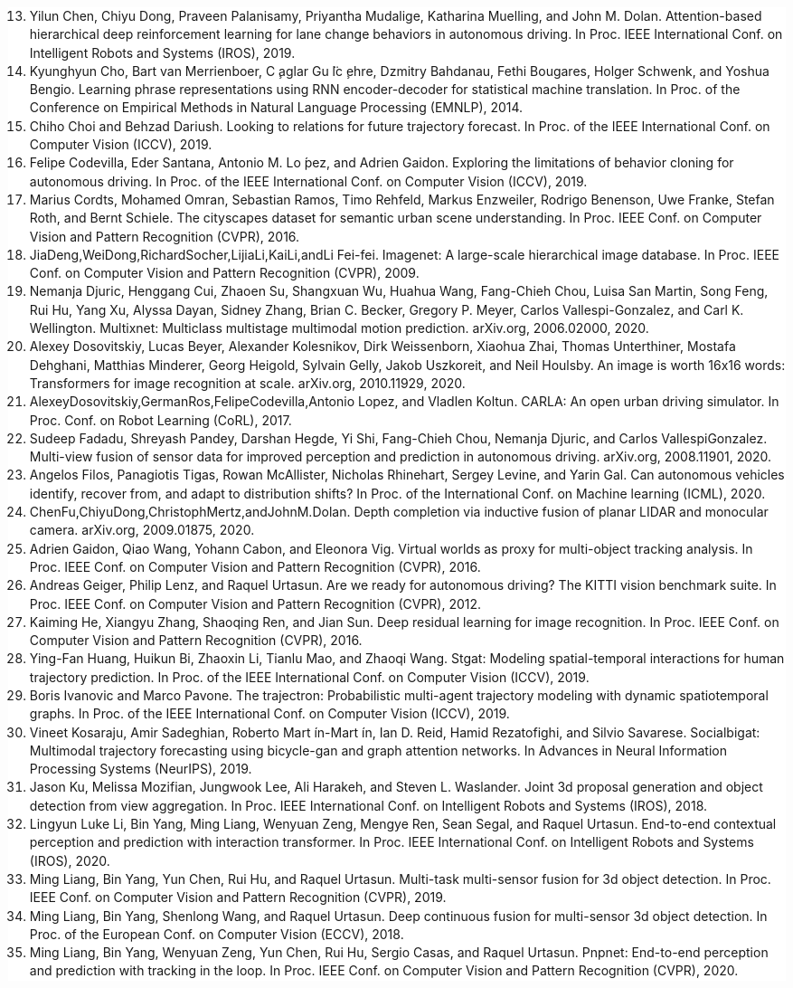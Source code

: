 13. Yilun Chen, Chiyu Dong, Praveen Palanisamy, Priyantha Mudalige, Katharina Muelling, and John M. Dolan. Attention-based hierarchical deep reinforcement learning for lane change behaviors in autonomous driving. In Proc. IEEE International Conf. on Intelligent Robots and Systems (IROS), 2019.
14. Kyunghyun Cho, Bart van Merrienboer, C ̧aglar Gu ̈lc ̧ehre, Dzmitry Bahdanau, Fethi Bougares, Holger Schwenk, and Yoshua Bengio. Learning phrase representations using RNN encoder-decoder for statistical machine translation. In Proc. of the Conference on Empirical Methods in Natural Language Processing (EMNLP), 2014.
15. Chiho Choi and Behzad Dariush. Looking to relations for future trajectory forecast. In Proc. of the IEEE International Conf. on Computer Vision (ICCV), 2019.
16. Felipe Codevilla, Eder Santana, Antonio M. Lo ́pez, and Adrien Gaidon. Exploring the limitations of behavior cloning for autonomous driving. In Proc. of the IEEE International Conf. on Computer Vision (ICCV), 2019.
17. Marius Cordts, Mohamed Omran, Sebastian Ramos, Timo Rehfeld, Markus Enzweiler, Rodrigo Benenson, Uwe Franke, Stefan Roth, and Bernt Schiele. The cityscapes dataset for semantic urban scene understanding. In Proc. IEEE Conf. on Computer Vision and Pattern Recognition (CVPR), 2016.
18. JiaDeng,WeiDong,RichardSocher,LijiaLi,KaiLi,andLi Fei-fei. Imagenet: A large-scale hierarchical image database. In Proc. IEEE Conf. on Computer Vision and Pattern Recognition (CVPR), 2009.
19. Nemanja Djuric, Henggang Cui, Zhaoen Su, Shangxuan Wu, Huahua Wang, Fang-Chieh Chou, Luisa San Martin, Song Feng, Rui Hu, Yang Xu, Alyssa Dayan, Sidney Zhang, Brian C. Becker, Gregory P. Meyer, Carlos Vallespi-Gonzalez, and Carl K. Wellington. Multixnet: Multiclass multistage multimodal motion prediction. arXiv.org, 2006.02000, 2020.
20. Alexey Dosovitskiy, Lucas Beyer, Alexander Kolesnikov, Dirk Weissenborn, Xiaohua Zhai, Thomas Unterthiner, Mostafa Dehghani, Matthias Minderer, Georg Heigold, Sylvain Gelly, Jakob Uszkoreit, and Neil Houlsby. An image is worth 16x16 words: Transformers for image recognition at scale. arXiv.org, 2010.11929, 2020.
21. AlexeyDosovitskiy,GermanRos,FelipeCodevilla,Antonio Lopez, and Vladlen Koltun. CARLA: An open urban driving simulator. In Proc. Conf. on Robot Learning (CoRL), 2017.
22. Sudeep Fadadu, Shreyash Pandey, Darshan Hegde, Yi Shi, Fang-Chieh Chou, Nemanja Djuric, and Carlos VallespiGonzalez. Multi-view fusion of sensor data for improved perception and prediction in autonomous driving. arXiv.org, 2008.11901, 2020.
23. Angelos Filos, Panagiotis Tigas, Rowan McAllister, Nicholas Rhinehart, Sergey Levine, and Yarin Gal. Can autonomous vehicles identify, recover from, and adapt to distribution shifts? In Proc. of the International Conf. on Machine learning (ICML), 2020.
24. ChenFu,ChiyuDong,ChristophMertz,andJohnM.Dolan. Depth completion via inductive fusion of planar LIDAR and monocular camera. arXiv.org, 2009.01875, 2020.
25. Adrien Gaidon, Qiao Wang, Yohann Cabon, and Eleonora Vig. Virtual worlds as proxy for multi-object tracking analysis. In Proc. IEEE Conf. on Computer Vision and Pattern Recognition (CVPR), 2016.
26. Andreas Geiger, Philip Lenz, and Raquel Urtasun. Are we ready for autonomous driving? The KITTI vision benchmark suite. In Proc. IEEE Conf. on Computer Vision and Pattern Recognition (CVPR), 2012.
27. Kaiming He, Xiangyu Zhang, Shaoqing Ren, and Jian Sun. Deep residual learning for image recognition. In Proc. IEEE Conf. on Computer Vision and Pattern Recognition (CVPR), 2016. 
28. Ying-Fan Huang, Huikun Bi, Zhaoxin Li, Tianlu Mao, and Zhaoqi Wang. Stgat: Modeling spatial-temporal interactions for human trajectory prediction. In Proc. of the IEEE International Conf. on Computer Vision (ICCV), 2019.
29. Boris Ivanovic and Marco Pavone. The trajectron: Probabilistic multi-agent trajectory modeling with dynamic spatiotemporal graphs. In Proc. of the IEEE International Conf. on Computer Vision (ICCV), 2019.
30. Vineet Kosaraju, Amir Sadeghian, Roberto Mart ́ın-Mart ́ın, Ian D. Reid, Hamid Rezatofighi, and Silvio Savarese. Socialbigat: Multimodal trajectory forecasting using bicycle-gan and graph attention networks. In Advances in Neural Information Processing Systems (NeurIPS), 2019.
31. Jason Ku, Melissa Mozifian, Jungwook Lee, Ali Harakeh, and Steven L. Waslander. Joint 3d proposal generation and object detection from view aggregation. In Proc. IEEE International Conf. on Intelligent Robots and Systems (IROS), 2018.
32. Lingyun Luke Li, Bin Yang, Ming Liang, Wenyuan Zeng, Mengye Ren, Sean Segal, and Raquel Urtasun. End-to-end contextual perception and prediction with interaction transformer. In Proc. IEEE International Conf. on Intelligent Robots and Systems (IROS), 2020.
33. Ming Liang, Bin Yang, Yun Chen, Rui Hu, and Raquel Urtasun. Multi-task multi-sensor fusion for 3d object detection. In Proc. IEEE Conf. on Computer Vision and Pattern Recognition (CVPR), 2019.
34. Ming Liang, Bin Yang, Shenlong Wang, and Raquel Urtasun. Deep continuous fusion for multi-sensor 3d object detection. In Proc. of the European Conf. on Computer Vision (ECCV), 2018.
35. Ming Liang, Bin Yang, Wenyuan Zeng, Yun Chen, Rui Hu, Sergio Casas, and Raquel Urtasun. Pnpnet: End-to-end perception and prediction with tracking in the loop. In Proc. IEEE Conf. on Computer Vision and Pattern Recognition (CVPR), 2020.